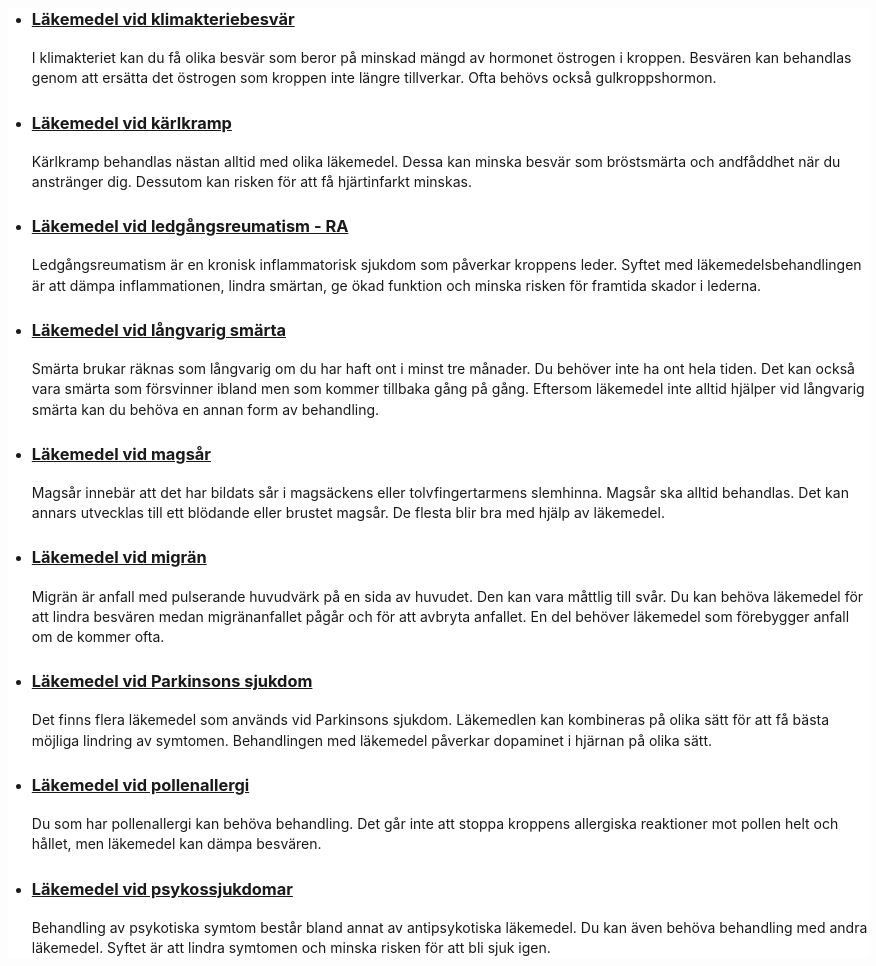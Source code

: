 *   ### [Läkemedel vid klimakteriebesvär](https://www.1177.se/undersokning-behandling/behandling-med-lakemedel/lakemedel-utifran-diagnos/lakemedel-vid-klimakteriebesvar/)
    
    I klimakteriet kan du få olika besvär som beror på minskad mängd av hormonet östrogen i kroppen. Besvären kan behandlas genom att ersätta det östrogen som kroppen inte längre tillverkar. Ofta behövs också gulkroppshormon.
    
*   ### [Läkemedel vid kärlkramp](https://www.1177.se/undersokning-behandling/behandling-med-lakemedel/lakemedel-utifran-diagnos/lakemedel-vid-karlkramp/)
    
    Kärlkramp behandlas nästan alltid med olika läkemedel. Dessa kan minska besvär som bröstsmärta och andfåddhet när du anstränger dig. Dessutom kan risken för att få hjärtinfarkt minskas.
    
*   ### [Läkemedel vid ledgångsreumatism - RA](https://www.1177.se/undersokning-behandling/behandling-med-lakemedel/lakemedel-utifran-diagnos/lakemedel-vid-ledgangsreumatism---ra/)
    
    Ledgångsreumatism är en kronisk inflammatorisk sjukdom som påverkar kroppens leder. Syftet med läkemedelsbehandlingen är att dämpa inflammationen, lindra smärtan, ge ökad funktion och minska risken för framtida skador i lederna.
    
*   ### [Läkemedel vid långvarig smärta](https://www.1177.se/undersokning-behandling/behandling-med-lakemedel/lakemedel-utifran-diagnos/lakemedel-vid-langvarig-smarta/)
    
    Smärta brukar räknas som långvarig om du har haft ont i minst tre månader. Du behöver inte ha ont hela tiden. Det kan också vara smärta som försvinner ibland men som kommer tillbaka gång på gång. Eftersom läkemedel inte alltid hjälper vid långvarig smärta kan du behöva en annan form av behandling.
    
*   ### [Läkemedel vid magsår](https://www.1177.se/undersokning-behandling/behandling-med-lakemedel/lakemedel-utifran-diagnos/lakemedel-vid-magsar/)
    
    Magsår innebär att det har bildats sår i magsäckens eller tolvfingertarmens slemhinna. Magsår ska alltid behandlas. Det kan annars utvecklas till ett blödande eller brustet magsår. De flesta blir bra med hjälp av läkemedel.
    
*   ### [Läkemedel vid migrän](https://www.1177.se/undersokning-behandling/behandling-med-lakemedel/lakemedel-utifran-diagnos/lakemedel-vid-migran/)
    
    Migrän är anfall med pulserande huvudvärk på en sida av huvudet. Den kan vara måttlig till svår. Du kan behöva läkemedel för att lindra besvären medan migränanfallet pågår och för att avbryta anfallet. En del behöver läkemedel som förebygger anfall om de kommer ofta.
    
*   ### [Läkemedel vid Parkinsons sjukdom](https://www.1177.se/undersokning-behandling/behandling-med-lakemedel/lakemedel-utifran-diagnos/lakemedel-vid-parkinsons-sjukdom/)
    
    Det finns flera läkemedel som används vid Parkinsons sjukdom. Läkemedlen kan kombineras på olika sätt för att få bästa möjliga lindring av symtomen. Behandlingen med läkemedel påverkar dopaminet i hjärnan på olika sätt.
    
*   ### [Läkemedel vid pollenallergi](https://www.1177.se/undersokning-behandling/behandling-med-lakemedel/lakemedel-utifran-diagnos/lakemedel-vid-pollenallergi/)
    
    Du som har pollenallergi kan behöva behandling. Det går inte att stoppa kroppens allergiska reaktioner mot pollen helt och hållet, men läkemedel kan dämpa besvären.
    
*   ### [Läkemedel vid psykossjukdomar](https://www.1177.se/undersokning-behandling/behandling-med-lakemedel/lakemedel-utifran-diagnos/lakemedel-vid-psykossjukdomar/)
    
    Behandling av psykotiska symtom består bland annat av antipsykotiska läkemedel. Du kan även behöva behandling med andra läkemedel. Syftet är att lindra symtomen och minska risken för att bli sjuk igen.
    